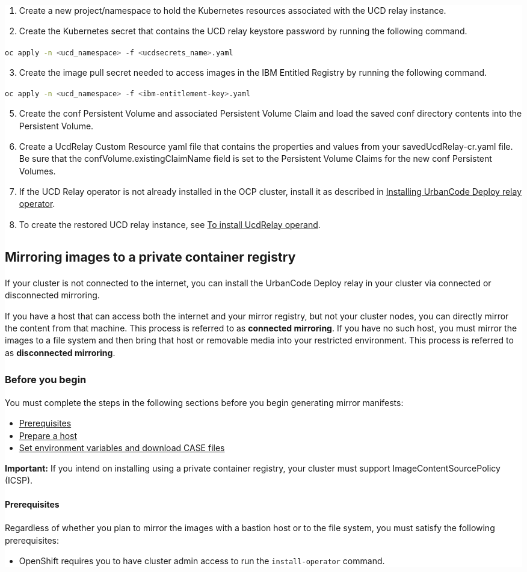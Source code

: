 1. Create a new project/namespace to hold the Kubernetes resources associated with the UCD relay instance.

2. Create the Kubernetes secret that contains the UCD relay keystore password by running the following command.
```bash
oc apply -n <ucd_namespace> -f <ucdsecrets_name>.yaml
```
3. Create the image pull secret needed to access images in the IBM Entitled Registry by running the following command.
```bash
oc apply -n <ucd_namespace> -f <ibm-entitlement-key>.yaml
```
5. Create the conf Persistent Volume and associated Persistent Volume Claim and load the saved conf directory contents into the Persistent Volume.

7. Create a UcdRelay Custom Resource yaml file that contains the properties and values from your savedUcdRelay-cr.yaml file.  Be sure that the confVolume.existingClaimName field is set to the Persistent Volume Claims for the new conf Persistent Volumes.

8. If the UCD Relay operator is not already installed in the OCP cluster, install it as described in [Installing UrbanCode Deploy relay operator](#Installing-UrbanCode-Deploy-relay-operator).

9. To create the restored UCD relay instance, see [To install UcdRelay operand](#To-install-UcdRelay-operand).


## Mirroring images to a private container registry

If your cluster is not connected to the internet, you can install the UrbanCode Deploy relay in your cluster via connected or disconnected mirroring.

If you have a host that can access both the internet and your mirror registry, but not your cluster nodes, you can directly mirror the content from that machine. This process is referred to as **connected mirroring**. If you have no such host, you must mirror the images to a file system and then bring that host or removable media into your restricted environment. This process is referred to as **disconnected mirroring**.

### Before you begin

You must complete the steps in the following sections before you begin generating mirror manifests:

* [Prerequisites](#prerequisites)
* [Prepare a host](#prepare-a-host)
* [Set environment variables and download CASE files](#set-environment-variables-and-download-case-files)

**Important:** If you intend on installing using a private container registry, your cluster must support ImageContentSourcePolicy (ICSP).

#### Prerequisites

Regardless of whether you plan to mirror the images with a bastion host or to the file system, you must satisfy the following prerequisites:

- OpenShift requires you to have cluster admin access to run the `install-operator` command.
